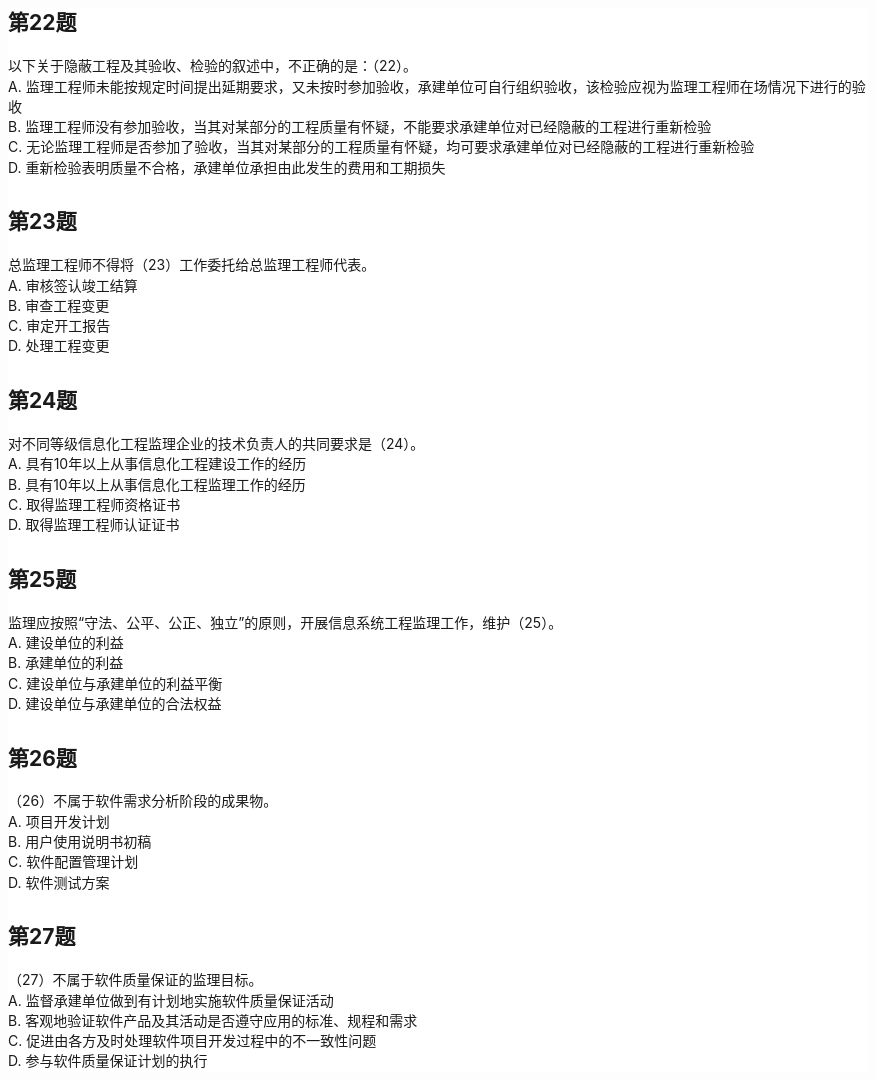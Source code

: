 
## 第22题 ##

以下关于隐蔽工程及其验收、检验的叙述中，不正确的是：（22）。  
A. 监理工程师未能按规定时间提出延期要求，又未按时参加验收，承建单位可自行组织验收，该检验应视为监理工程师在场情况下进行的验收  
B. 监理工程师没有参加验收，当其对某部分的工程质量有怀疑，不能要求承建单位对已经隐蔽的工程进行重新检验  
C. 无论监理工程师是否参加了验收，当其对某部分的工程质量有怀疑，均可要求承建单位对已经隐蔽的工程进行重新检验  
D. 重新检验表明质量不合格，承建单位承担由此发生的费用和工期损失  


## 第23题 ##

总监理工程师不得将（23）工作委托给总监理工程师代表。  
A. 审核签认竣工结算  
B. 审查工程变更  
C. 审定开工报告  
D. 处理工程变更  


## 第24题 ##

对不同等级信息化工程监理企业的技术负责人的共同要求是（24）。  
A. 具有10年以上从事信息化工程建设工作的经历  
B. 具有10年以上从事信息化工程监理工作的经历  
C. 取得监理工程师资格证书  
D. 取得监理工程师认证证书  


## 第25题 ##

监理应按照“守法、公平、公正、独立”的原则，开展信息系统工程监理工作，维护（25）。  
A. 建设单位的利益  
B. 承建单位的利益  
C. 建设单位与承建单位的利益平衡  
D. 建设单位与承建单位的合法权益  


## 第26题 ##

（26）不属于软件需求分析阶段的成果物。  
A. 项目开发计划  
B. 用户使用说明书初稿  
C. 软件配置管理计划  
D. 软件测试方案  


## 第27题 ##

（27）不属于软件质量保证的监理目标。  
A. 监督承建单位做到有计划地实施软件质量保证活动  
B. 客观地验证软件产品及其活动是否遵守应用的标准、规程和需求  
C. 促进由各方及时处理软件项目开发过程中的不一致性问题  
D. 参与软件质量保证计划的执行  
